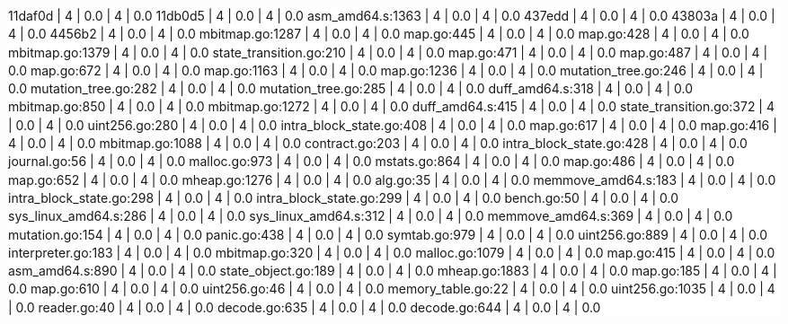 11daf0d                                          |      4 |   0.0 |   4 |   0.0
11db0d5                                          |      4 |   0.0 |   4 |   0.0
asm_amd64.s:1363                                 |      4 |   0.0 |   4 |   0.0
437edd                                           |      4 |   0.0 |   4 |   0.0
43803a                                           |      4 |   0.0 |   4 |   0.0
4456b2                                           |      4 |   0.0 |   4 |   0.0
mbitmap.go:1287                                  |      4 |   0.0 |   4 |   0.0
map.go:445                                       |      4 |   0.0 |   4 |   0.0
map.go:428                                       |      4 |   0.0 |   4 |   0.0
mbitmap.go:1379                                  |      4 |   0.0 |   4 |   0.0
state_transition.go:210                          |      4 |   0.0 |   4 |   0.0
map.go:471                                       |      4 |   0.0 |   4 |   0.0
map.go:487                                       |      4 |   0.0 |   4 |   0.0
map.go:672                                       |      4 |   0.0 |   4 |   0.0
map.go:1163                                      |      4 |   0.0 |   4 |   0.0
map.go:1236                                      |      4 |   0.0 |   4 |   0.0
mutation_tree.go:246                             |      4 |   0.0 |   4 |   0.0
mutation_tree.go:282                             |      4 |   0.0 |   4 |   0.0
mutation_tree.go:285                             |      4 |   0.0 |   4 |   0.0
duff_amd64.s:318                                 |      4 |   0.0 |   4 |   0.0
mbitmap.go:850                                   |      4 |   0.0 |   4 |   0.0
mbitmap.go:1272                                  |      4 |   0.0 |   4 |   0.0
duff_amd64.s:415                                 |      4 |   0.0 |   4 |   0.0
state_transition.go:372                          |      4 |   0.0 |   4 |   0.0
uint256.go:280                                   |      4 |   0.0 |   4 |   0.0
intra_block_state.go:408                         |      4 |   0.0 |   4 |   0.0
map.go:617                                       |      4 |   0.0 |   4 |   0.0
map.go:416                                       |      4 |   0.0 |   4 |   0.0
mbitmap.go:1088                                  |      4 |   0.0 |   4 |   0.0
contract.go:203                                  |      4 |   0.0 |   4 |   0.0
intra_block_state.go:428                         |      4 |   0.0 |   4 |   0.0
journal.go:56                                    |      4 |   0.0 |   4 |   0.0
malloc.go:973                                    |      4 |   0.0 |   4 |   0.0
mstats.go:864                                    |      4 |   0.0 |   4 |   0.0
map.go:486                                       |      4 |   0.0 |   4 |   0.0
map.go:652                                       |      4 |   0.0 |   4 |   0.0
mheap.go:1276                                    |      4 |   0.0 |   4 |   0.0
alg.go:35                                        |      4 |   0.0 |   4 |   0.0
memmove_amd64.s:183                              |      4 |   0.0 |   4 |   0.0
intra_block_state.go:298                         |      4 |   0.0 |   4 |   0.0
intra_block_state.go:299                         |      4 |   0.0 |   4 |   0.0
bench.go:50                                      |      4 |   0.0 |   4 |   0.0
sys_linux_amd64.s:286                            |      4 |   0.0 |   4 |   0.0
sys_linux_amd64.s:312                            |      4 |   0.0 |   4 |   0.0
memmove_amd64.s:369                              |      4 |   0.0 |   4 |   0.0
mutation.go:154                                  |      4 |   0.0 |   4 |   0.0
panic.go:438                                     |      4 |   0.0 |   4 |   0.0
symtab.go:979                                    |      4 |   0.0 |   4 |   0.0
uint256.go:889                                   |      4 |   0.0 |   4 |   0.0
interpreter.go:183                               |      4 |   0.0 |   4 |   0.0
mbitmap.go:320                                   |      4 |   0.0 |   4 |   0.0
malloc.go:1079                                   |      4 |   0.0 |   4 |   0.0
map.go:415                                       |      4 |   0.0 |   4 |   0.0
asm_amd64.s:890                                  |      4 |   0.0 |   4 |   0.0
state_object.go:189                              |      4 |   0.0 |   4 |   0.0
mheap.go:1883                                    |      4 |   0.0 |   4 |   0.0
map.go:185                                       |      4 |   0.0 |   4 |   0.0
map.go:610                                       |      4 |   0.0 |   4 |   0.0
uint256.go:46                                    |      4 |   0.0 |   4 |   0.0
memory_table.go:22                               |      4 |   0.0 |   4 |   0.0
uint256.go:1035                                  |      4 |   0.0 |   4 |   0.0
reader.go:40                                     |      4 |   0.0 |   4 |   0.0
decode.go:635                                    |      4 |   0.0 |   4 |   0.0
decode.go:644                                    |      4 |   0.0 |   4 |   0.0
